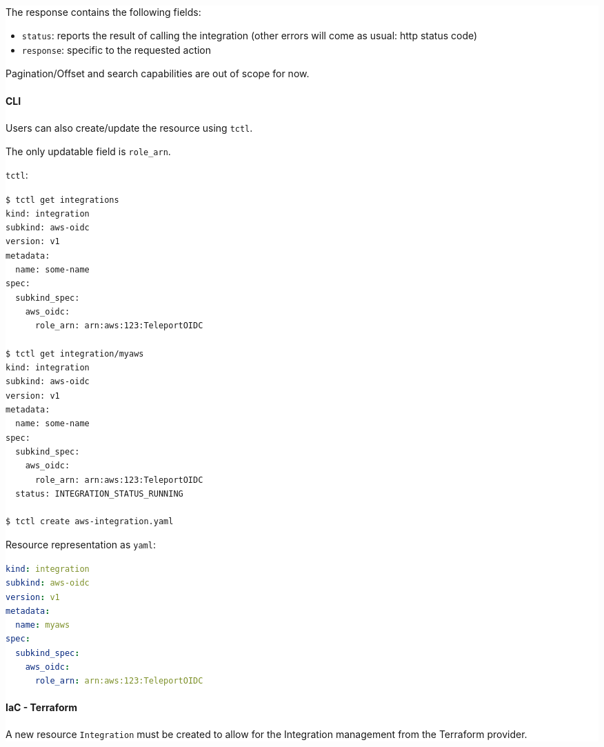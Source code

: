 The response contains the following fields:
- `status`: reports the result of calling the integration (other errors will come as usual: http status code)
- `response`: specific to the requested action

Pagination/Offset and search capabilities are out of scope for now.

#### CLI
Users can also create/update the resource using `tctl`.

The only updatable field is `role_arn`.

`tctl`:

```
$ tctl get integrations
kind: integration
subkind: aws-oidc
version: v1
metadata:
  name: some-name
spec:
  subkind_spec:
    aws_oidc:
      role_arn: arn:aws:123:TeleportOIDC

$ tctl get integration/myaws
kind: integration
subkind: aws-oidc
version: v1
metadata:
  name: some-name
spec:
  subkind_spec:
    aws_oidc:
      role_arn: arn:aws:123:TeleportOIDC
  status: INTEGRATION_STATUS_RUNNING

$ tctl create aws-integration.yaml
```

Resource representation as `yaml`:
```yaml
kind: integration
subkind: aws-oidc
version: v1
metadata:
  name: myaws
spec:
  subkind_spec:
    aws_oidc:
      role_arn: arn:aws:123:TeleportOIDC
```

#### IaC - Terraform
A new resource `Integration` must be created to allow for the Integration management from the Terraform provider.

